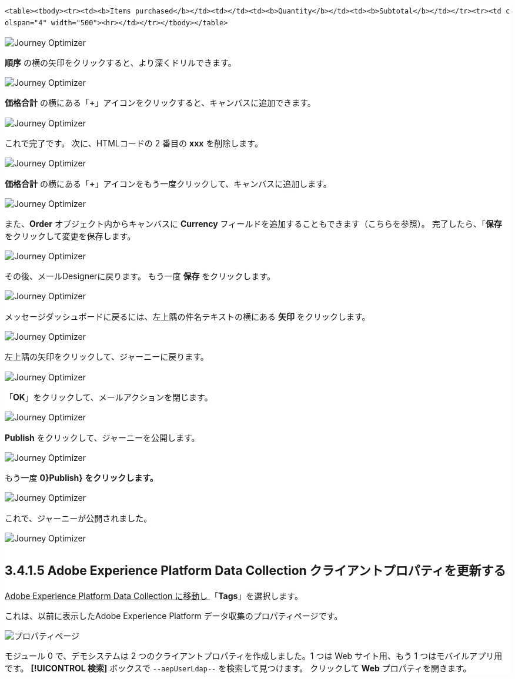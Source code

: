 ```<table><tbody><tr><td><b>Items purchased</b></td><td></td><td><b>Quantity</b></td><td><b>Subtotal</b></td></tr><tr><td colspan="4" width="500"><hr></td></tr></tbody></table>```

![Journey Optimizer](./images/oc733.png)

**順序** の横の矢印をクリックすると、より深くドリルできます。

![Journey Optimizer](./images/oc74.png)

**価格合計** の横にある「**+**」アイコンをクリックすると、キャンバスに追加できます。

![Journey Optimizer](./images/oc75.png)

これで完了です。 次に、HTMLコードの 2 番目の **xxx** を削除します。

![Journey Optimizer](./images/oc76.png)

**価格合計** の横にある「**+**」アイコンをもう一度クリックして、キャンバスに追加します。

![Journey Optimizer](./images/oc77.png)

また、**Order** オブジェクト内からキャンバスに **Currency** フィールドを追加することもできます（こちらを参照）。
完了したら、「**保存** をクリックして変更を保存します。

![Journey Optimizer](./images/oc771.png)

その後、メールDesignerに戻ります。 もう一度 **保存** をクリックします。

![Journey Optimizer](./images/oc78.png)

メッセージダッシュボードに戻るには、左上隅の件名テキストの横にある **矢印** をクリックします。

![Journey Optimizer](./images/oc79.png)

左上隅の矢印をクリックして、ジャーニーに戻ります。

![Journey Optimizer](./images/oc79a.png)

「**OK**」をクリックして、メールアクションを閉じます。

![Journey Optimizer](./images/oc79b.png)

**Publish** をクリックして、ジャーニーを公開します。

![Journey Optimizer](./images/oc511.png)

もう一度 **0}Publish} をクリックします。**

![Journey Optimizer](./images/oc512.png)

これで、ジャーニーが公開されました。

![Journey Optimizer](./images/oc513.png)

## 3.4.1.5 Adobe Experience Platform Data Collection クライアントプロパティを更新する

[Adobe Experience Platform Data Collection に移動し ](https://experience.adobe.com/launch/) 「**Tags**」を選択します。

これは、以前に表示したAdobe Experience Platform データ収集のプロパティページです。

![ プロパティページ ](./../../../modules/datacollection/module1.1/images/launch1.png)

モジュール 0 で、デモシステムは 2 つのクライアントプロパティを作成しました。1 つは Web サイト用、もう 1 つはモバイルアプリ用です。 **[!UICONTROL 検索]** ボックスで `--aepUserLdap--` を検索して見つけます。 クリックして **Web** プロパティを開きます。
```